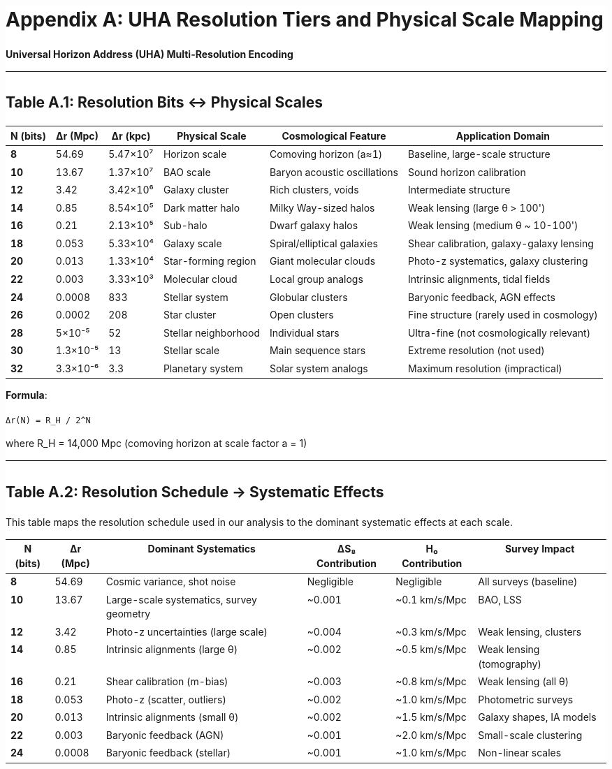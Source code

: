# Appendix A: UHA Resolution Tiers and Physical Scale Mapping

**Universal Horizon Address (UHA) Multi-Resolution Encoding**

---

## Table A.1: Resolution Bits ↔ Physical Scales

| N (bits) | Δr (Mpc) | Δr (kpc) | Physical Scale | Cosmological Feature | Application Domain |
|----------|----------|----------|----------------|----------------------|-------------------|
| **8**  | 54.69  | 5.47×10⁷ | Horizon scale | Comoving horizon (a≈1) | Baseline, large-scale structure |
| **10** | 13.67  | 1.37×10⁷ | BAO scale | Baryon acoustic oscillations | Sound horizon calibration |
| **12** | 3.42   | 3.42×10⁶ | Galaxy cluster | Rich clusters, voids | Intermediate structure |
| **14** | 0.85   | 8.54×10⁵ | Dark matter halo | Milky Way-sized halos | Weak lensing (large θ > 100') |
| **16** | 0.21   | 2.13×10⁵ | Sub-halo | Dwarf galaxy halos | Weak lensing (medium θ ~ 10-100') |
| **18** | 0.053  | 5.33×10⁴ | Galaxy scale | Spiral/elliptical galaxies | Shear calibration, galaxy-galaxy lensing |
| **20** | 0.013  | 1.33×10⁴ | Star-forming region | Giant molecular clouds | Photo-z systematics, galaxy clustering |
| **22** | 0.003  | 3.33×10³ | Molecular cloud | Local group analogs | Intrinsic alignments, tidal fields |
| **24** | 0.0008 | 833      | Stellar system | Globular clusters | Baryonic feedback, AGN effects |
| **26** | 0.0002 | 208      | Star cluster | Open clusters | Fine structure (rarely used in cosmology) |
| **28** | 5×10⁻⁵ | 52       | Stellar neighborhood | Individual stars | Ultra-fine (not cosmologically relevant) |
| **30** | 1.3×10⁻⁵ | 13      | Stellar scale | Main sequence stars | Extreme resolution (not used) |
| **32** | 3.3×10⁻⁶ | 3.3     | Planetary system | Solar system analogs | Maximum resolution (impractical) |

**Formula**: 
```
Δr(N) = R_H / 2^N
```
where R_H = 14,000 Mpc (comoving horizon at scale factor a = 1)

---

## Table A.2: Resolution Schedule → Systematic Effects

This table maps the resolution schedule used in our analysis to the dominant systematic effects at each scale.

| N (bits) | Δr (Mpc) | Dominant Systematics | ΔS₈ Contribution | H₀ Contribution | Survey Impact |
|----------|----------|---------------------|------------------|-----------------|---------------|
| **8**  | 54.69  | Cosmic variance, shot noise | Negligible | Negligible | All surveys (baseline) |
| **10** | 13.67  | Large-scale systematics, survey geometry | ~0.001 | ~0.1 km/s/Mpc | BAO, LSS |
| **12** | 3.42   | Photo-z uncertainties (large scale) | ~0.004 | ~0.3 km/s/Mpc | Weak lensing, clusters |
| **14** | 0.85   | Intrinsic alignments (large θ) | ~0.002 | ~0.5 km/s/Mpc | Weak lensing (tomography) |
| **16** | 0.21   | Shear calibration (m-bias) | ~0.003 | ~0.8 km/s/Mpc | Weak lensing (all θ) |
| **18** | 0.053  | Photo-z (scatter, outliers) | ~0.002 | ~1.0 km/s/Mpc | Photometric surveys |
| **20** | 0.013  | Intrinsic alignments (small θ) | ~0.002 | ~1.5 km/s/Mpc | Galaxy shapes, IA models |
| **22** | 0.003  | Baryonic feedback (AGN) | ~0.001 | ~2.0 km/s/Mpc | Small-scale clustering |
| **24** | 0.0008 | Baryonic feedback (stellar) | ~0.001 | ~1.0 km/s/Mpc | Non-linear scales |